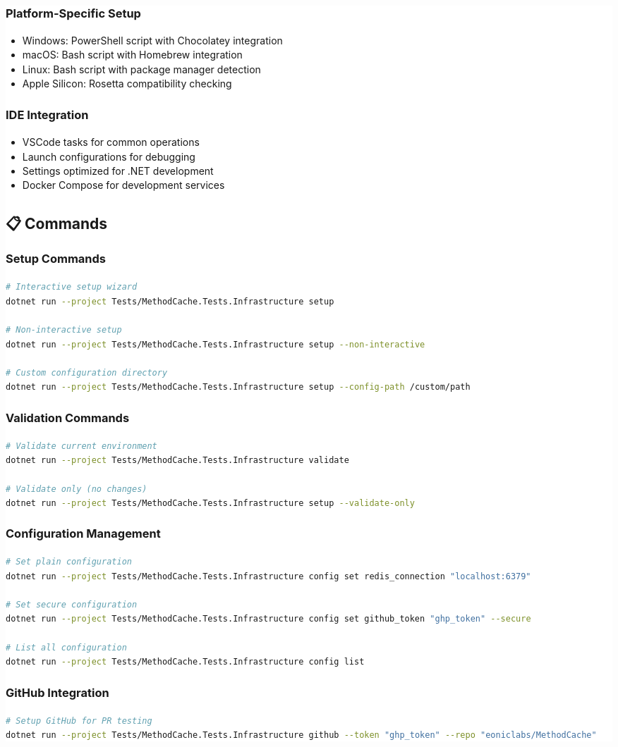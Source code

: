 ### Platform-Specific Setup
- Windows: PowerShell script with Chocolatey integration
- macOS: Bash script with Homebrew integration
- Linux: Bash script with package manager detection
- Apple Silicon: Rosetta compatibility checking

### IDE Integration
- VSCode tasks for common operations
- Launch configurations for debugging
- Settings optimized for .NET development
- Docker Compose for development services

## 📋 Commands

### Setup Commands
```bash
# Interactive setup wizard
dotnet run --project Tests/MethodCache.Tests.Infrastructure setup

# Non-interactive setup
dotnet run --project Tests/MethodCache.Tests.Infrastructure setup --non-interactive

# Custom configuration directory
dotnet run --project Tests/MethodCache.Tests.Infrastructure setup --config-path /custom/path
```

### Validation Commands
```bash
# Validate current environment
dotnet run --project Tests/MethodCache.Tests.Infrastructure validate

# Validate only (no changes)
dotnet run --project Tests/MethodCache.Tests.Infrastructure setup --validate-only
```

### Configuration Management
```bash
# Set plain configuration
dotnet run --project Tests/MethodCache.Tests.Infrastructure config set redis_connection "localhost:6379"

# Set secure configuration
dotnet run --project Tests/MethodCache.Tests.Infrastructure config set github_token "ghp_token" --secure

# List all configuration
dotnet run --project Tests/MethodCache.Tests.Infrastructure config list
```

### GitHub Integration
```bash
# Setup GitHub for PR testing
dotnet run --project Tests/MethodCache.Tests.Infrastructure github --token "ghp_token" --repo "eoniclabs/MethodCache"
```
